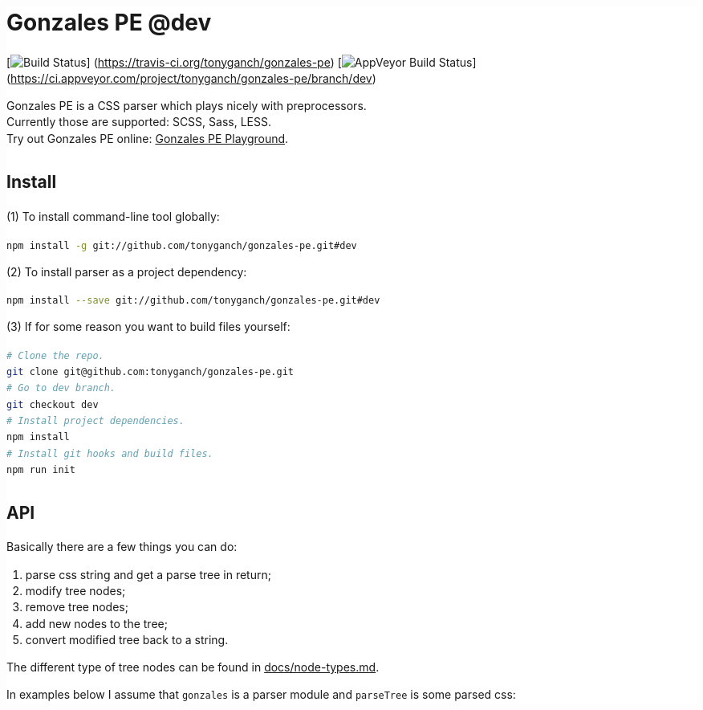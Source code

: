 # Gonzales PE @dev

[![Build Status](https://travis-ci.org/tonyganch/gonzales-pe.svg)]
(https://travis-ci.org/tonyganch/gonzales-pe)
[![AppVeyor Build Status](https://ci.appveyor.com/api/projects/status/m29jphtrqt398v2o/branch/dev?svg=true)]
(https://ci.appveyor.com/project/tonyganch/gonzales-pe/branch/dev)

Gonzales PE is a CSS parser which plays nicely with preprocessors.    
Currently those are supported: SCSS, Sass, LESS.    
Try out Gonzales PE online: [Gonzales PE Playground](http://tonyganch.com/gonzales-pe/).

## Install

(1) To install command-line tool globally:

```bash
npm install -g git://github.com/tonyganch/gonzales-pe.git#dev
```

(2) To install parser as a project dependency:

```bash
npm install --save git://github.com/tonyganch/gonzales-pe.git#dev
```

(3) If for some reason you want to build files yourself:

```bash
# Clone the repo.
git clone git@github.com:tonyganch/gonzales-pe.git
# Go to dev branch.
git checkout dev
# Install project dependencies.
npm install
# Install git hooks and build files.
npm run init
```

## API

Basically there are a few things you can do:

1. parse css string and get a parse tree in return;
2. modify tree nodes;
3. remove tree nodes;
4. add new nodes to the tree;
5. convert modified tree back to a string.

The different type of tree nodes can be found in [docs/node-types.md](https://github.com/tonyganch/gonzales-pe/blob/dev/docs/node-types.md).

In examples below I assume that `gonzales` is a parser module and `parseTree`
is some parsed css:
